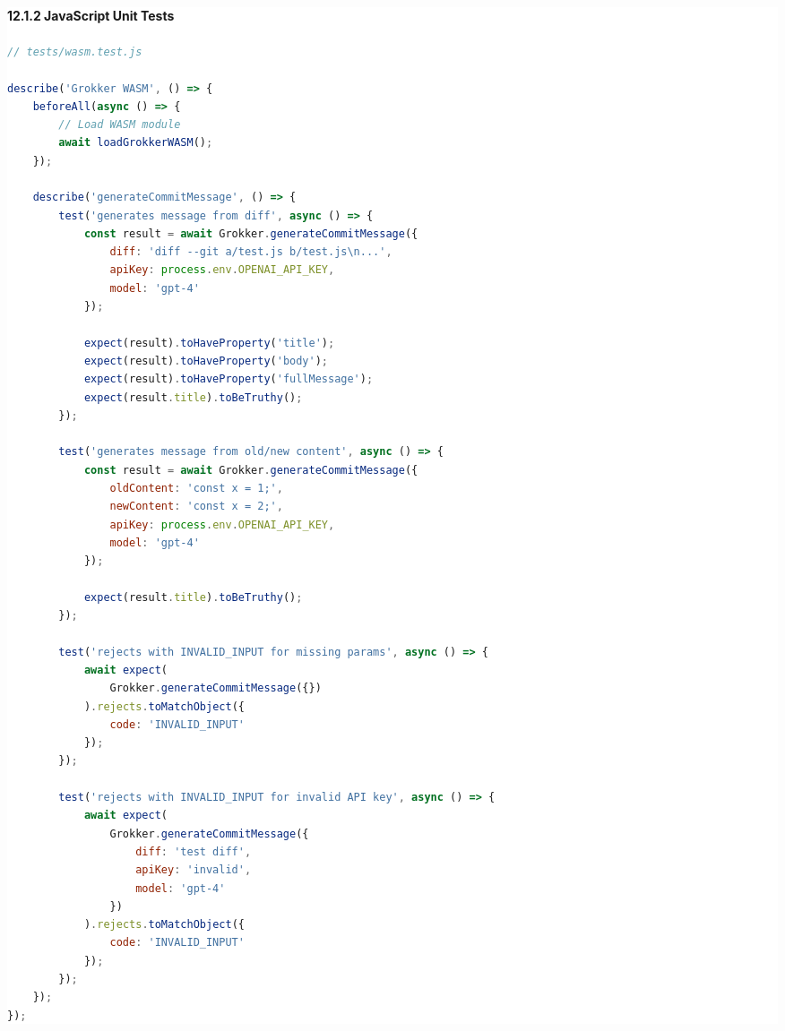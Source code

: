 #### 12.1.2 JavaScript Unit Tests

```javascript
// tests/wasm.test.js

describe('Grokker WASM', () => {
    beforeAll(async () => {
        // Load WASM module
        await loadGrokkerWASM();
    });
    
    describe('generateCommitMessage', () => {
        test('generates message from diff', async () => {
            const result = await Grokker.generateCommitMessage({
                diff: 'diff --git a/test.js b/test.js\n...',
                apiKey: process.env.OPENAI_API_KEY,
                model: 'gpt-4'
            });
            
            expect(result).toHaveProperty('title');
            expect(result).toHaveProperty('body');
            expect(result).toHaveProperty('fullMessage');
            expect(result.title).toBeTruthy();
        });
        
        test('generates message from old/new content', async () => {
            const result = await Grokker.generateCommitMessage({
                oldContent: 'const x = 1;',
                newContent: 'const x = 2;',
                apiKey: process.env.OPENAI_API_KEY,
                model: 'gpt-4'
            });
            
            expect(result.title).toBeTruthy();
        });
        
        test('rejects with INVALID_INPUT for missing params', async () => {
            await expect(
                Grokker.generateCommitMessage({})
            ).rejects.toMatchObject({
                code: 'INVALID_INPUT'
            });
        });
        
        test('rejects with INVALID_INPUT for invalid API key', async () => {
            await expect(
                Grokker.generateCommitMessage({
                    diff: 'test diff',
                    apiKey: 'invalid',
                    model: 'gpt-4'
                })
            ).rejects.toMatchObject({
                code: 'INVALID_INPUT'
            });
        });
    });
});
```
